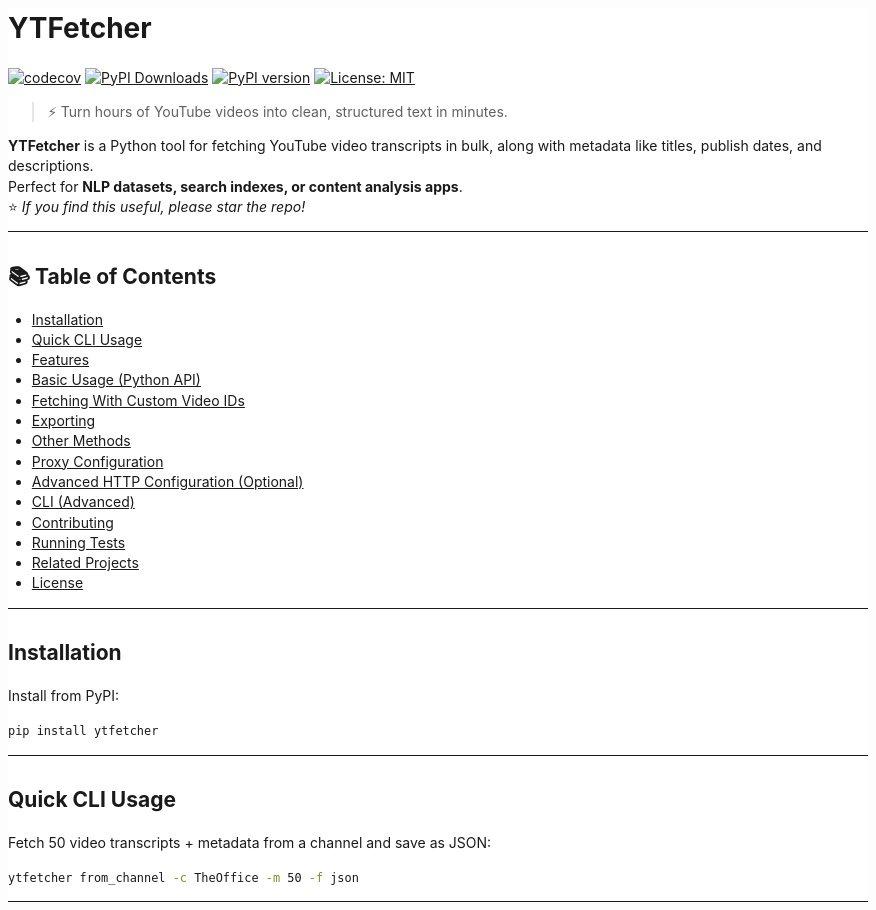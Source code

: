 # YTFetcher
[![codecov](https://codecov.io/gh/kaya70875/ytfetcher/branch/main/graph/badge.svg)](https://codecov.io/gh/kaya70875/ytfetcher)
[![PyPI Downloads](https://static.pepy.tech/personalized-badge/ytfetcher?period=total&units=INTERNATIONAL_SYSTEM&left_color=BLACK&right_color=GREEN&left_text=downloads)](https://pepy.tech/projects/ytfetcher)
[![PyPI version](https://img.shields.io/pypi/v/ytfetcher)](https://pypi.org/project/ytfetcher/)
[![License: MIT](https://img.shields.io/badge/License-MIT-yellow.svg)](https://opensource.org/licenses/MIT)

> ⚡ Turn hours of YouTube videos into clean, structured text in minutes.

**YTFetcher** is a Python tool for fetching YouTube video transcripts in bulk, along with metadata like titles, publish dates, and descriptions.  
Perfect for **NLP datasets, search indexes, or content analysis apps**.  
⭐ *If you find this useful, please star the repo!*

---

## 📚 Table of Contents
- [Installation](#installation)
- [Quick CLI Usage](#quick-cli-usage)
- [Features](#features)
- [Basic Usage (Python API)](#basic-usage-python-api)
- [Fetching With Custom Video IDs](#fetching-with-custom-video-ids)
- [Exporting](#exporting)
- [Other Methods](#other-methods)
- [Proxy Configuration](#proxy-configuration)
- [Advanced HTTP Configuration (Optional)](#advanced-http-configuration-optional)
- [CLI (Advanced)](#cli-advanced)
- [Contributing](#contributing)
- [Running Tests](#running-tests)
- [Related Projects](#related-projects)
- [License](#license)

---

## Installation
Install from PyPI:
```bash
pip install ytfetcher
```

---

## Quick CLI Usage
Fetch 50 video transcripts + metadata from a channel and save as JSON:
```bash
ytfetcher from_channel -c TheOffice -m 50 -f json
```

---